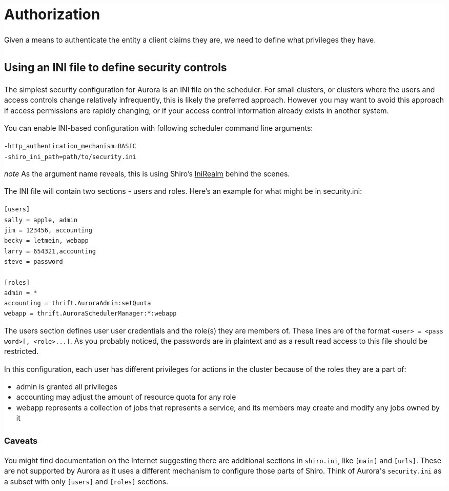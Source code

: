 # Authorization
Given a means to authenticate the entity a client claims they are, we need to define what privileges they have.

## Using an INI file to define security controls

The simplest security configuration for Aurora is an INI file on the scheduler.  For small
clusters, or clusters where the users and access controls change relatively infrequently, this is
likely the preferred approach.  However you may want to avoid this approach if access permissions
are rapidly changing, or if your access control information already exists in another system.

You can enable INI-based configuration with following scheduler command line arguments:

```
-http_authentication_mechanism=BASIC
-shiro_ini_path=path/to/security.ini
```

*note* As the argument name reveals, this is using Shiro’s
[IniRealm](http://shiro.apache.org/configuration.html#Configuration-INIConfiguration) behind
the scenes.

The INI file will contain two sections - users and roles.  Here’s an example for what might
be in security.ini:

```
[users]
sally = apple, admin
jim = 123456, accounting
becky = letmein, webapp
larry = 654321,accounting
steve = password

[roles]
admin = *
accounting = thrift.AuroraAdmin:setQuota
webapp = thrift.AuroraSchedulerManager:*:webapp
```

The users section defines user user credentials and the role(s) they are members of.  These lines
are of the format `<user> = <password>[, <role>...]`.  As you probably noticed, the passwords are
in plaintext and as a result read access to this file should be restricted.

In this configuration, each user has different privileges for actions in the cluster because
of the roles they are a part of:

* admin is granted all privileges
* accounting may adjust the amount of resource quota for any role
* webapp represents a collection of jobs that represents a service, and its members may create and modify any jobs owned by it

### Caveats
You might find documentation on the Internet suggesting there are additional sections in `shiro.ini`,
like `[main]` and `[urls]`. These are not supported by Aurora as it uses a different mechanism to configure
those parts of Shiro. Think of Aurora's `security.ini` as a subset with only `[users]` and `[roles]` sections.
